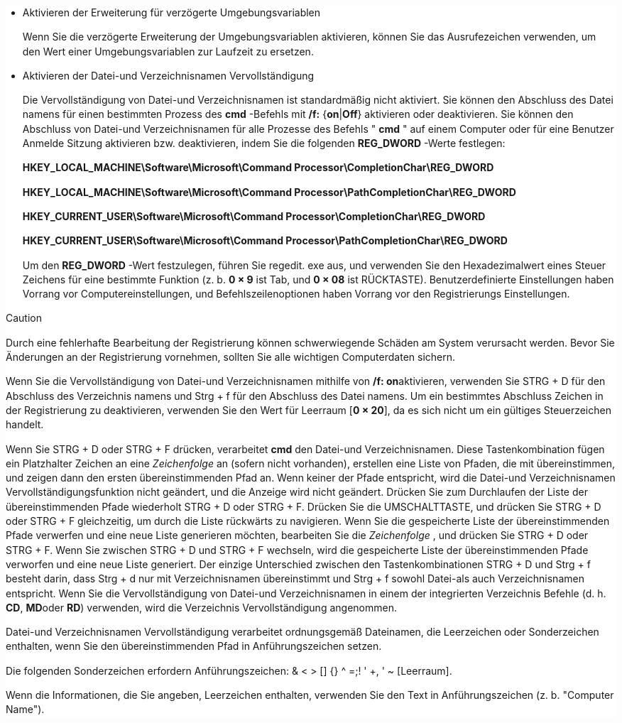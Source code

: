 -   Aktivieren der Erweiterung für verzögerte Umgebungsvariablen

    Wenn Sie die verzögerte Erweiterung der Umgebungsvariablen aktivieren, können Sie das Ausrufezeichen verwenden, um den Wert einer Umgebungsvariablen zur Laufzeit zu ersetzen.
-   Aktivieren der Datei-und Verzeichnisnamen Vervollständigung

    Die Vervollständigung von Datei-und Verzeichnisnamen ist standardmäßig nicht aktiviert. Sie können den Abschluss des Datei namens für einen bestimmten Prozess des **cmd** -Befehls mit **/f:** {**on**|**Off**} aktivieren oder deaktivieren. Sie können den Abschluss von Datei-und Verzeichnisnamen für alle Prozesse des Befehls " **cmd** " auf einem Computer oder für eine Benutzer Anmelde Sitzung aktivieren bzw. deaktivieren, indem Sie die folgenden **REG_DWORD** -Werte festlegen:

    **HKEY_LOCAL_MACHINE\Software\Microsoft\Command Processor\CompletionChar\REG_DWORD**

    **HKEY_LOCAL_MACHINE\Software\Microsoft\Command Processor\PathCompletionChar\REG_DWORD**

    **HKEY_CURRENT_USER\Software\Microsoft\Command Processor\CompletionChar\REG_DWORD**

    **HKEY_CURRENT_USER\Software\Microsoft\Command Processor\PathCompletionChar\REG_DWORD**

    Um den **REG_DWORD** -Wert festzulegen, führen Sie regedit. exe aus, und verwenden Sie den Hexadezimalwert eines Steuer Zeichens für eine bestimmte Funktion (z. b. **0 × 9** ist Tab, und **0 × 08** ist RÜCKTASTE). Benutzerdefinierte Einstellungen haben Vorrang vor Computereinstellungen, und Befehlszeilenoptionen haben Vorrang vor den Registrierungs Einstellungen.

> [!CAUTION]
> Durch eine fehlerhafte Bearbeitung der Registrierung können schwerwiegende Schäden am System verursacht werden. Bevor Sie Änderungen an der Registrierung vornehmen, sollten Sie alle wichtigen Computerdaten sichern.

Wenn Sie die Vervollständigung von Datei-und Verzeichnisnamen mithilfe von **/f: on**aktivieren, verwenden Sie STRG + D für den Abschluss des Verzeichnis namens und Strg + f für den Abschluss des Datei namens. Um ein bestimmtes Abschluss Zeichen in der Registrierung zu deaktivieren, verwenden Sie den Wert für Leerraum [**0 × 20**], da es sich nicht um ein gültiges Steuerzeichen handelt.

Wenn Sie STRG + D oder STRG + F drücken, verarbeitet **cmd** den Datei-und Verzeichnisnamen. Diese Tastenkombination fügen ein Platzhalter Zeichen an eine *Zeichenfolge* an (sofern nicht vorhanden), erstellen eine Liste von Pfaden, die mit übereinstimmen, und zeigen dann den ersten übereinstimmenden Pfad an. Wenn keiner der Pfade entspricht, wird die Datei-und Verzeichnisnamen Vervollständigungsfunktion nicht geändert, und die Anzeige wird nicht geändert. Drücken Sie zum Durchlaufen der Liste der übereinstimmenden Pfade wiederholt STRG + D oder STRG + F. Drücken Sie die UMSCHALTTASTE, und drücken Sie STRG + D oder STRG + F gleichzeitig, um durch die Liste rückwärts zu navigieren. Wenn Sie die gespeicherte Liste der übereinstimmenden Pfade verwerfen und eine neue Liste generieren möchten, bearbeiten Sie die *Zeichenfolge* , und drücken Sie STRG + D oder STRG + F. Wenn Sie zwischen STRG + D und STRG + F wechseln, wird die gespeicherte Liste der übereinstimmenden Pfade verworfen und eine neue Liste generiert. Der einzige Unterschied zwischen den Tastenkombinationen STRG + D und Strg + f besteht darin, dass Strg + d nur mit Verzeichnisnamen übereinstimmt und Strg + f sowohl Datei-als auch Verzeichnisnamen entspricht. Wenn Sie die Vervollständigung von Datei-und Verzeichnisnamen in einem der integrierten Verzeichnis Befehle (d. h. **CD**, **MD**oder **RD**) verwenden, wird die Verzeichnis Vervollständigung angenommen.

Datei-und Verzeichnisnamen Vervollständigung verarbeitet ordnungsgemäß Dateinamen, die Leerzeichen oder Sonderzeichen enthalten, wenn Sie den übereinstimmenden Pfad in Anführungszeichen setzen.

Die folgenden Sonderzeichen erfordern Anführungszeichen: & < > [] {} ^ =;! ' +, ' ~ [Leerraum].

Wenn die Informationen, die Sie angeben, Leerzeichen enthalten, verwenden Sie den Text in Anführungszeichen (z. b. "Computer Name").
